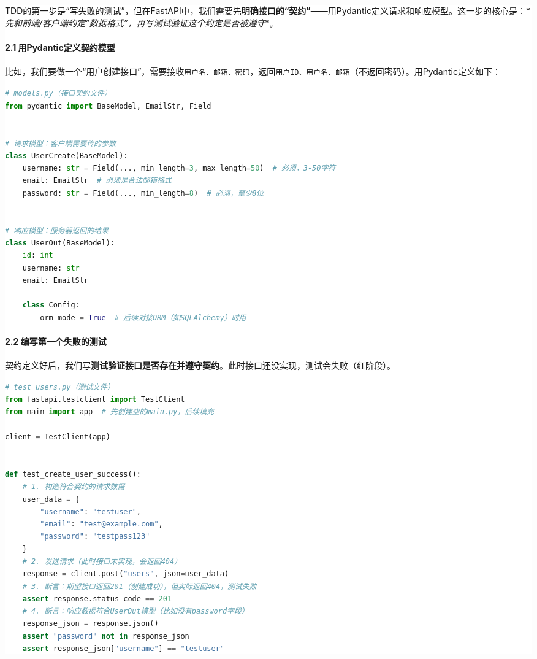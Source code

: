 TDD的第一步是“写失败的测试”，但在FastAPI中，我们需要先**明确接口的“契约”**——用Pydantic定义请求和响应模型。这一步的核心是：*
*先和前端/客户端约定“数据格式”，再写测试验证这个约定是否被遵守**。

#### 2.1 用Pydantic定义契约模型

比如，我们要做一个“用户创建接口”，需要接收`用户名、邮箱、密码`，返回`用户ID、用户名、邮箱`（不返回密码）。用Pydantic定义如下：

```python
# models.py（接口契约文件）
from pydantic import BaseModel, EmailStr, Field


# 请求模型：客户端需要传的参数
class UserCreate(BaseModel):
    username: str = Field(..., min_length=3, max_length=50)  # 必须，3-50字符
    email: EmailStr  # 必须是合法邮箱格式
    password: str = Field(..., min_length=8)  # 必须，至少8位


# 响应模型：服务器返回的结果
class UserOut(BaseModel):
    id: int
    username: str
    email: EmailStr

    class Config:
        orm_mode = True  # 后续对接ORM（如SQLAlchemy）时用
```

#### 2.2 编写第一个失败的测试

契约定义好后，我们写**测试验证接口是否存在并遵守契约**。此时接口还没实现，测试会失败（红阶段）。

```python
# test_users.py（测试文件）
from fastapi.testclient import TestClient
from main import app  # 先创建空的main.py，后续填充

client = TestClient(app)


def test_create_user_success():
    # 1. 构造符合契约的请求数据
    user_data = {
        "username": "testuser",
        "email": "test@example.com",
        "password": "testpass123"
    }
    # 2. 发送请求（此时接口未实现，会返回404）
    response = client.post("users", json=user_data)
    # 3. 断言：期望接口返回201（创建成功），但实际返回404，测试失败
    assert response.status_code == 201
    # 4. 断言：响应数据符合UserOut模型（比如没有password字段）
    response_json = response.json()
    assert "password" not in response_json
    assert response_json["username"] == "testuser"
```
